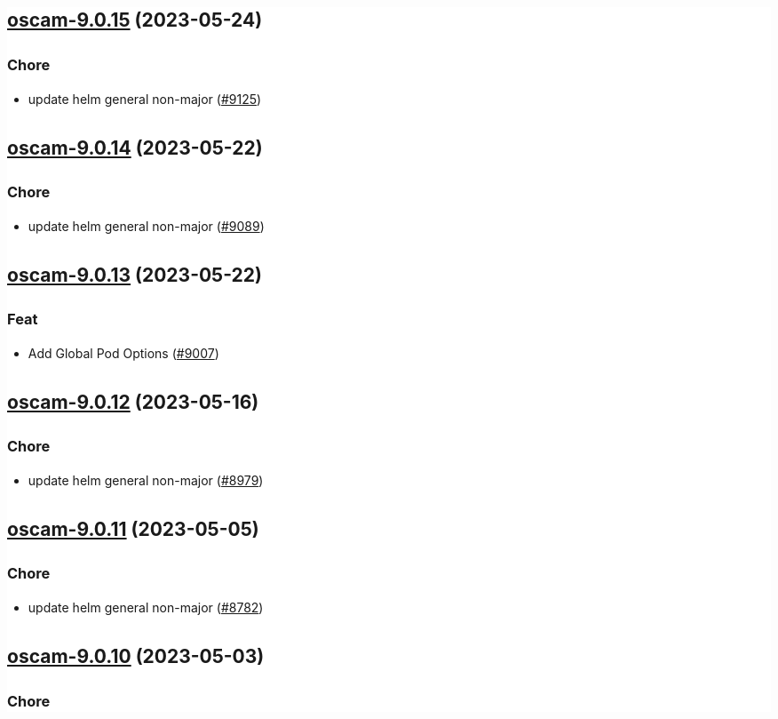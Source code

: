 

## [oscam-9.0.15](https://github.com/truecharts/charts/compare/oscam-9.0.14...oscam-9.0.15) (2023-05-24)

### Chore

- update helm general non-major ([#9125](https://github.com/truecharts/charts/issues/9125))
  
  


## [oscam-9.0.14](https://github.com/truecharts/charts/compare/oscam-9.0.13...oscam-9.0.14) (2023-05-22)

### Chore

- update helm general non-major ([#9089](https://github.com/truecharts/charts/issues/9089))
  
  


## [oscam-9.0.13](https://github.com/truecharts/charts/compare/oscam-9.0.12...oscam-9.0.13) (2023-05-22)

### Feat

- Add Global Pod Options ([#9007](https://github.com/truecharts/charts/issues/9007))
  
  


## [oscam-9.0.12](https://github.com/truecharts/charts/compare/oscam-9.0.11...oscam-9.0.12) (2023-05-16)

### Chore

- update helm general non-major ([#8979](https://github.com/truecharts/charts/issues/8979))
  
  


## [oscam-9.0.11](https://github.com/truecharts/charts/compare/oscam-9.0.10...oscam-9.0.11) (2023-05-05)

### Chore

- update helm general non-major ([#8782](https://github.com/truecharts/charts/issues/8782))
  
  


## [oscam-9.0.10](https://github.com/truecharts/charts/compare/oscam-9.0.9...oscam-9.0.10) (2023-05-03)

### Chore
